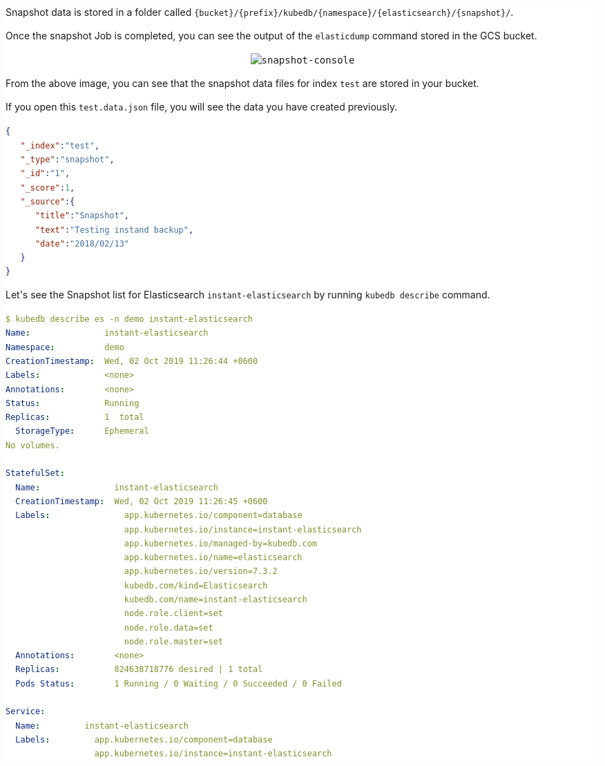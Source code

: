 Snapshot data is stored in a folder called `{bucket}/{prefix}/kubedb/{namespace}/{elasticsearch}/{snapshot}/`.

Once the snapshot Job is completed, you can see the output of the `elasticdump` command stored in the GCS bucket.

<p align="center">
  <kbd>
    <img alt="snapshot-console"  src="/docs/images/elasticsearch/instant-backup.png">
  </kbd>
</p>

From the above image, you can see that the snapshot data files for index `test` are stored in your bucket.

If you open this `test.data.json` file, you will see the data you have created previously.

```json
{
   "_index":"test",
   "_type":"snapshot",
   "_id":"1",
   "_score":1,
   "_source":{
      "title":"Snapshot",
      "text":"Testing instand backup",
      "date":"2018/02/13"
   }
}
```

Let's see the Snapshot list for Elasticsearch `instant-elasticsearch` by running `kubedb describe` command.

```yaml
$ kubedb describe es -n demo instant-elasticsearch
Name:               instant-elasticsearch
Namespace:          demo
CreationTimestamp:  Wed, 02 Oct 2019 11:26:44 +0600
Labels:             <none>
Annotations:        <none>
Status:             Running
Replicas:           1  total
  StorageType:      Ephemeral
No volumes.

StatefulSet:          
  Name:               instant-elasticsearch
  CreationTimestamp:  Wed, 02 Oct 2019 11:26:45 +0600
  Labels:               app.kubernetes.io/component=database
                        app.kubernetes.io/instance=instant-elasticsearch
                        app.kubernetes.io/managed-by=kubedb.com
                        app.kubernetes.io/name=elasticsearch
                        app.kubernetes.io/version=7.3.2
                        kubedb.com/kind=Elasticsearch
                        kubedb.com/name=instant-elasticsearch
                        node.role.client=set
                        node.role.data=set
                        node.role.master=set
  Annotations:        <none>
  Replicas:           824638718776 desired | 1 total
  Pods Status:        1 Running / 0 Waiting / 0 Succeeded / 0 Failed

Service:
  Name:         instant-elasticsearch
  Labels:         app.kubernetes.io/component=database
                  app.kubernetes.io/instance=instant-elasticsearch
```